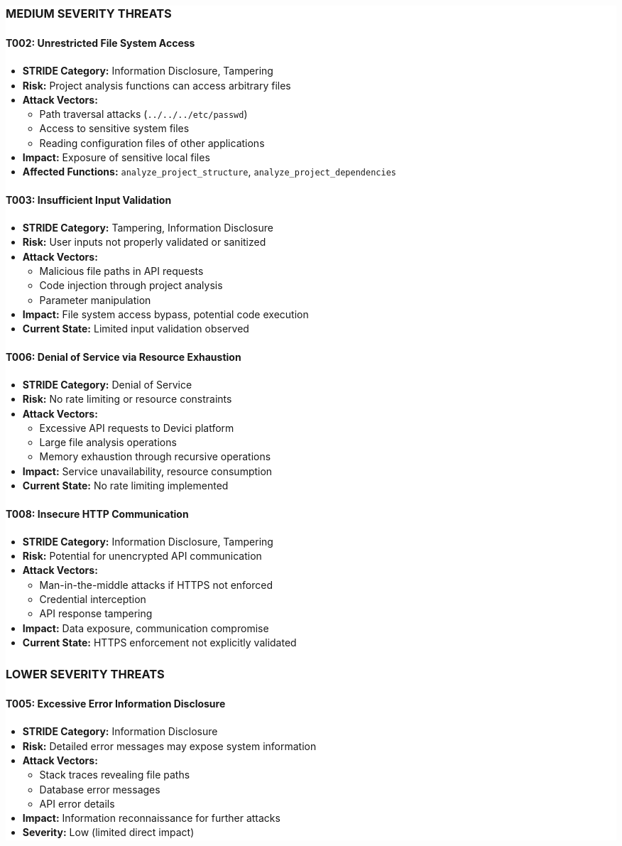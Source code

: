 ### MEDIUM SEVERITY THREATS

#### T002: Unrestricted File System Access
- **STRIDE Category:** Information Disclosure, Tampering
- **Risk:** Project analysis functions can access arbitrary files
- **Attack Vectors:**
  - Path traversal attacks (`../../../etc/passwd`)
  - Access to sensitive system files
  - Reading configuration files of other applications
- **Impact:** Exposure of sensitive local files
- **Affected Functions:** `analyze_project_structure`, `analyze_project_dependencies`

#### T003: Insufficient Input Validation  
- **STRIDE Category:** Tampering, Information Disclosure
- **Risk:** User inputs not properly validated or sanitized
- **Attack Vectors:**
  - Malicious file paths in API requests
  - Code injection through project analysis
  - Parameter manipulation
- **Impact:** File system access bypass, potential code execution
- **Current State:** Limited input validation observed

#### T006: Denial of Service via Resource Exhaustion
- **STRIDE Category:** Denial of Service  
- **Risk:** No rate limiting or resource constraints
- **Attack Vectors:**
  - Excessive API requests to Devici platform
  - Large file analysis operations
  - Memory exhaustion through recursive operations
- **Impact:** Service unavailability, resource consumption
- **Current State:** No rate limiting implemented

#### T008: Insecure HTTP Communication
- **STRIDE Category:** Information Disclosure, Tampering
- **Risk:** Potential for unencrypted API communication
- **Attack Vectors:**
  - Man-in-the-middle attacks if HTTPS not enforced
  - Credential interception
  - API response tampering
- **Impact:** Data exposure, communication compromise
- **Current State:** HTTPS enforcement not explicitly validated

### LOWER SEVERITY THREATS

#### T005: Excessive Error Information Disclosure
- **STRIDE Category:** Information Disclosure
- **Risk:** Detailed error messages may expose system information
- **Attack Vectors:**
  - Stack traces revealing file paths
  - Database error messages
  - API error details
- **Impact:** Information reconnaissance for further attacks
- **Severity:** Low (limited direct impact)
